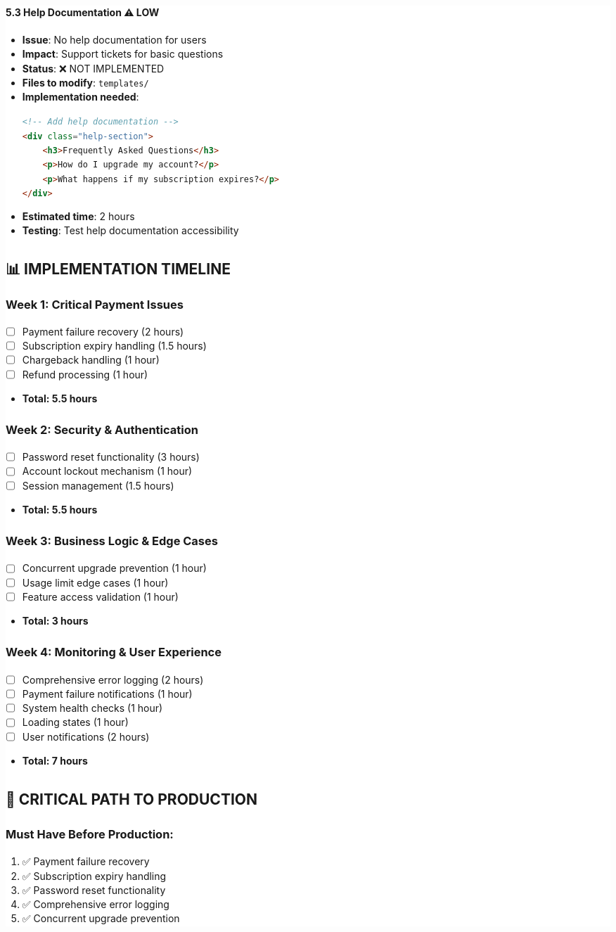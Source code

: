 #### **5.3 Help Documentation** ⚠️ **LOW**
- **Issue**: No help documentation for users
- **Impact**: Support tickets for basic questions
- **Status**: ❌ NOT IMPLEMENTED
- **Files to modify**: `templates/`
- **Implementation needed**:
  ```html
  <!-- Add help documentation -->
  <div class="help-section">
      <h3>Frequently Asked Questions</h3>
      <p>How do I upgrade my account?</p>
      <p>What happens if my subscription expires?</p>
  </div>
  ```
- **Estimated time**: 2 hours
- **Testing**: Test help documentation accessibility

## 📊 **IMPLEMENTATION TIMELINE**

### **Week 1: Critical Payment Issues**
- [ ] Payment failure recovery (2 hours)
- [ ] Subscription expiry handling (1.5 hours)
- [ ] Chargeback handling (1 hour)
- [ ] Refund processing (1 hour)
- **Total: 5.5 hours**

### **Week 2: Security & Authentication**
- [ ] Password reset functionality (3 hours)
- [ ] Account lockout mechanism (1 hour)
- [ ] Session management (1.5 hours)
- **Total: 5.5 hours**

### **Week 3: Business Logic & Edge Cases**
- [ ] Concurrent upgrade prevention (1 hour)
- [ ] Usage limit edge cases (1 hour)
- [ ] Feature access validation (1 hour)
- **Total: 3 hours**

### **Week 4: Monitoring & User Experience**
- [ ] Comprehensive error logging (2 hours)
- [ ] Payment failure notifications (1 hour)
- [ ] System health checks (1 hour)
- [ ] Loading states (1 hour)
- [ ] User notifications (2 hours)
- **Total: 7 hours**

## 🎯 **CRITICAL PATH TO PRODUCTION**

### **Must Have Before Production:**
1. ✅ Payment failure recovery
2. ✅ Subscription expiry handling
3. ✅ Password reset functionality
4. ✅ Comprehensive error logging
5. ✅ Concurrent upgrade prevention
